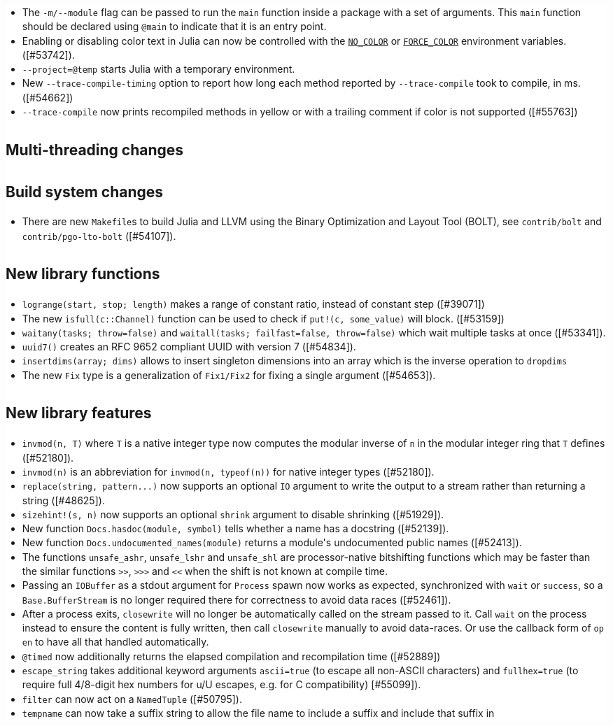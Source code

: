 * The `-m/--module` flag can be passed to run the `main` function inside a package with a set of arguments.
  This `main` function should be declared using `@main` to indicate that it is an entry point.
* Enabling or disabling color text in Julia can now be controlled with the
[`NO_COLOR`](https://no-color.org/) or [`FORCE_COLOR`](https://force-color.org/) environment
variables. ([#53742]).
* `--project=@temp` starts Julia with a temporary environment.
* New `--trace-compile-timing` option to report how long each method reported by `--trace-compile` took
  to compile, in ms. ([#54662])
* `--trace-compile` now prints recompiled methods in yellow or with a trailing comment if color is not supported ([#55763])

Multi-threading changes
-----------------------

Build system changes
--------------------

* There are new `Makefile`s to build Julia and LLVM using the Binary Optimization and Layout Tool (BOLT), see  `contrib/bolt` and `contrib/pgo-lto-bolt` ([#54107]).

New library functions
---------------------

* `logrange(start, stop; length)` makes a range of constant ratio, instead of constant step ([#39071])
* The new `isfull(c::Channel)` function can be used to check if `put!(c, some_value)` will block. ([#53159])
* `waitany(tasks; throw=false)` and `waitall(tasks; failfast=false, throw=false)` which wait multiple tasks at once ([#53341]).
* `uuid7()` creates an RFC 9652 compliant UUID with version 7 ([#54834]).
* `insertdims(array; dims)` allows to insert singleton dimensions into an array which is the inverse operation to `dropdims`
* The new `Fix` type is a generalization of `Fix1/Fix2` for fixing a single argument ([#54653]).

New library features
--------------------

* `invmod(n, T)` where `T` is a native integer type now computes the modular inverse of `n` in the modular integer ring that `T` defines ([#52180]).
* `invmod(n)` is an abbreviation for `invmod(n, typeof(n))` for native integer types ([#52180]).
* `replace(string, pattern...)` now supports an optional `IO` argument to
  write the output to a stream rather than returning a string ([#48625]).
* `sizehint!(s, n)` now supports an optional `shrink` argument to disable shrinking ([#51929]).
* New function `Docs.hasdoc(module, symbol)` tells whether a name has a docstring ([#52139]).
* New function `Docs.undocumented_names(module)` returns a module's undocumented public names ([#52413]).
* The functions `unsafe_ashr`, `unsafe_lshr` and `unsafe_shl` are processor-native
  bitshifting functions which may be faster than the similar functions `>>`, `>>>`
  and `<<` when the shift is not known at compile time.
* Passing an `IOBuffer` as a stdout argument for `Process` spawn now works as
  expected, synchronized with `wait` or `success`, so a `Base.BufferStream` is
  no longer required there for correctness to avoid data races ([#52461]).
* After a process exits, `closewrite` will no longer be automatically called on
  the stream passed to it. Call `wait` on the process instead to ensure the
  content is fully written, then call `closewrite` manually to avoid
  data-races. Or use the callback form of `open` to have all that handled
  automatically.
* `@timed` now additionally returns the elapsed compilation and recompilation time ([#52889])
* `escape_string` takes additional keyword arguments `ascii=true` (to escape all
  non-ASCII characters) and `fullhex=true` (to require full 4/8-digit hex numbers
  for u/U escapes, e.g. for C compatibility) [#55099]).
* `filter` can now act on a `NamedTuple` ([#50795]).
* `tempname` can now take a suffix string to allow the file name to include a suffix and include that suffix in